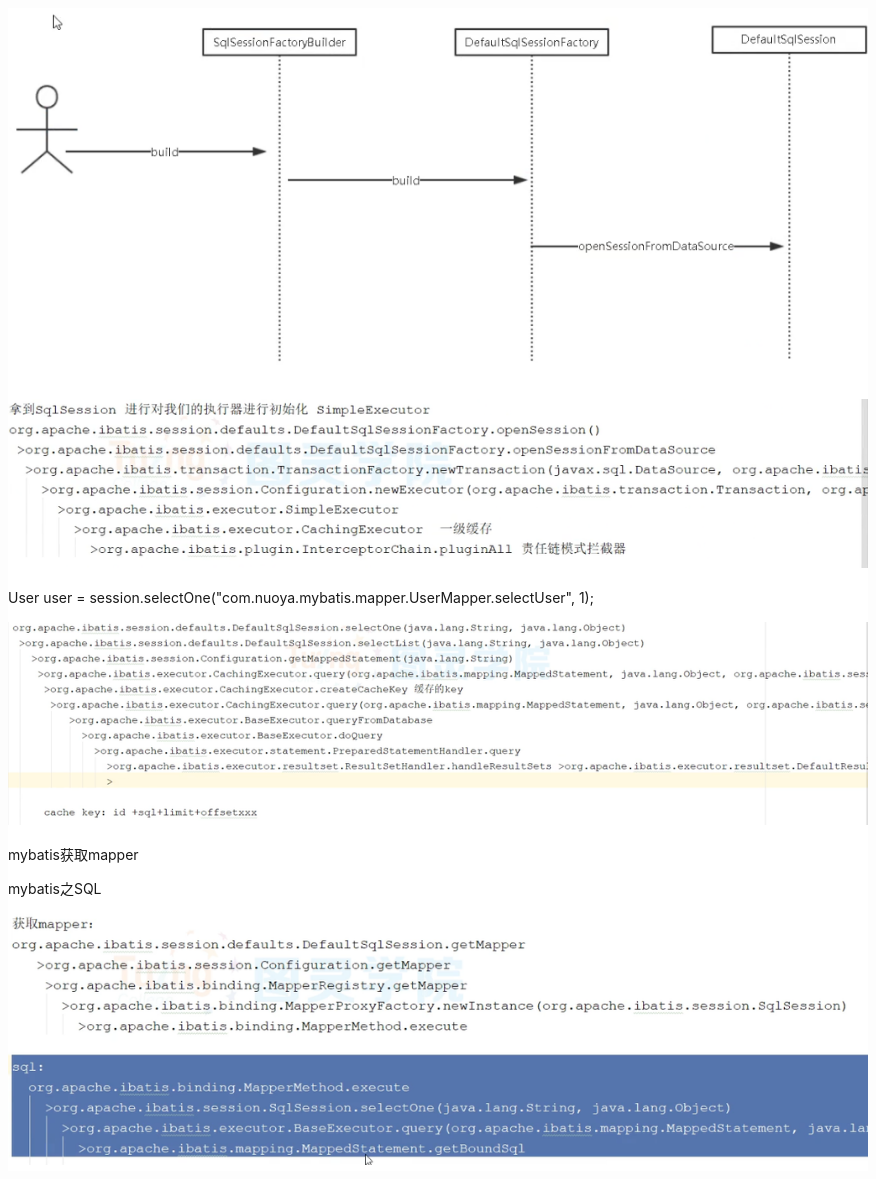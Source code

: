 ![1588029234753](./assets/1588029234753.png)

![1587942442584](./assets/1587942442584.png)

User user = session.selectOne("com.nuoya.mybatis.mapper.UserMapper.selectUser", 1);

![1587944171153](./assets/1587944171153.png)



mybatis获取mapper

mybatis之SQL

![1588030759099](./assets/1588030759099.png)